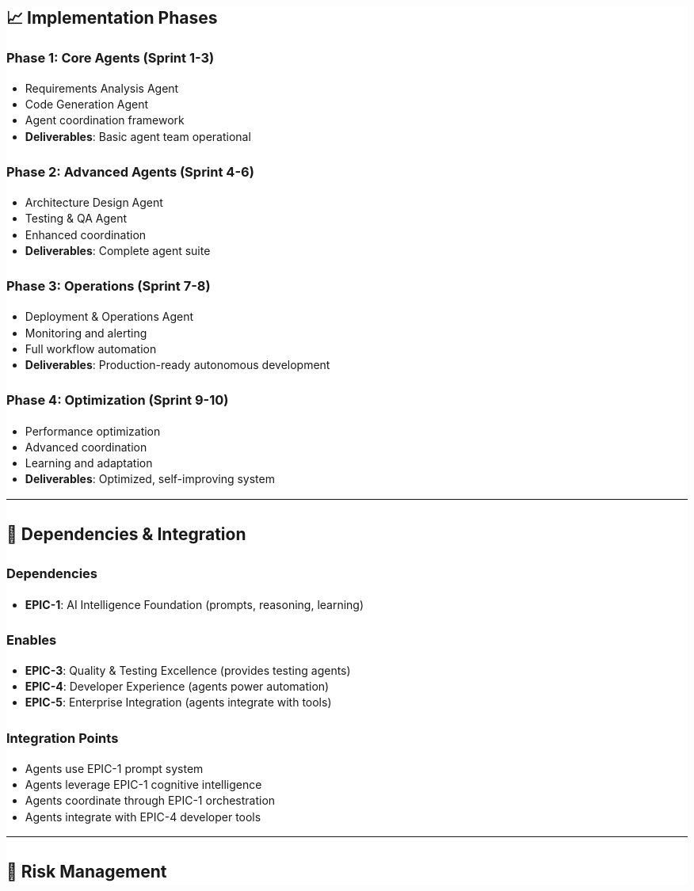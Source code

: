 
## 📈 **Implementation Phases**

### **Phase 1: Core Agents** (Sprint 1-3)
- Requirements Analysis Agent
- Code Generation Agent
- Agent coordination framework
- **Deliverables**: Basic agent team operational

### **Phase 2: Advanced Agents** (Sprint 4-6)
- Architecture Design Agent
- Testing & QA Agent
- Enhanced coordination
- **Deliverables**: Complete agent suite

### **Phase 3: Operations** (Sprint 7-8)
- Deployment & Operations Agent
- Monitoring and alerting
- Full workflow automation
- **Deliverables**: Production-ready autonomous development

### **Phase 4: Optimization** (Sprint 9-10)
- Performance optimization
- Advanced coordination
- Learning and adaptation
- **Deliverables**: Optimized, self-improving system

---

## 🔗 **Dependencies & Integration**

### **Dependencies**
- **EPIC-1**: AI Intelligence Foundation (prompts, reasoning, learning)

### **Enables**
- **EPIC-3**: Quality & Testing Excellence (provides testing agents)
- **EPIC-4**: Developer Experience (agents power automation)
- **EPIC-5**: Enterprise Integration (agents integrate with tools)

### **Integration Points**
- Agents use EPIC-1 prompt system
- Agents leverage EPIC-1 cognitive intelligence
- Agents coordinate through EPIC-1 orchestration
- Agents integrate with EPIC-4 developer tools

---

## 🚨 **Risk Management**
